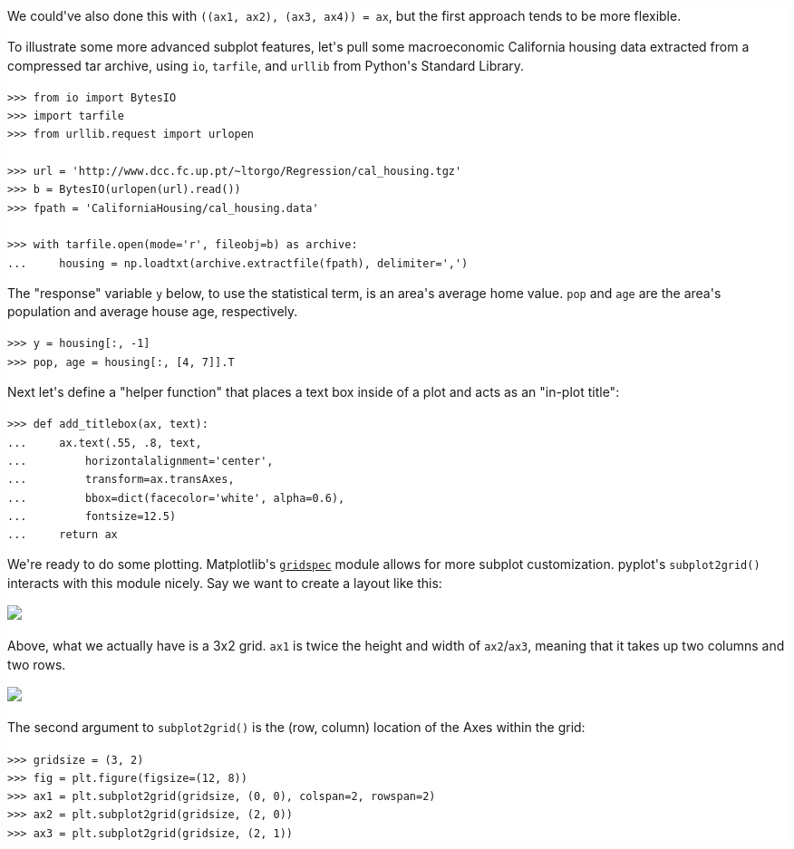 We could've also done this with `((ax1, ax2), (ax3, ax4)) = ax`, but the first approach tends to be more flexible.

To illustrate some more advanced subplot features, let's pull some macroeconomic California housing data extracted from a compressed tar archive, using `io`, `tarfile`, and `urllib` from Python's Standard Library.

```pycon
>>> from io import BytesIO
>>> import tarfile
>>> from urllib.request import urlopen

>>> url = 'http://www.dcc.fc.up.pt/~ltorgo/Regression/cal_housing.tgz'
>>> b = BytesIO(urlopen(url).read())
>>> fpath = 'CaliforniaHousing/cal_housing.data'

>>> with tarfile.open(mode='r', fileobj=b) as archive:
...     housing = np.loadtxt(archive.extractfile(fpath), delimiter=',')
```

The "response" variable `y` below, to use the statistical term, is an area's average home value.  `pop` and `age` are the area's population and average house age, respectively.

```pycon
>>> y = housing[:, -1]
>>> pop, age = housing[:, [4, 7]].T
```

Next let's define a "helper function" that places a text box inside of a plot and acts as an "in-plot title":

```pycon
>>> def add_titlebox(ax, text):
...     ax.text(.55, .8, text,
...         horizontalalignment='center',
...         transform=ax.transAxes,
...         bbox=dict(facecolor='white', alpha=0.6),
...         fontsize=12.5)
...     return ax
```

We're ready to do some plotting.  Matplotlib's [`gridspec`](https://matplotlib.org/api/gridspec_api.html) module allows for more subplot customization.  pyplot's `subplot2grid()` interacts with this module nicely.  Say we want to create a layout like this:

![](empty_gridspec.png)

Above, what we actually have is a 3x2 grid.  `ax1` is twice the height and width of `ax2`/`ax3`, meaning that it takes up two columns and two rows.

![](empty_gridspec_annot.png)

The second argument to `subplot2grid()` is the (row, column) location of the Axes within the grid:

```pycon
>>> gridsize = (3, 2)
>>> fig = plt.figure(figsize=(12, 8))
>>> ax1 = plt.subplot2grid(gridsize, (0, 0), colspan=2, rowspan=2)
>>> ax2 = plt.subplot2grid(gridsize, (2, 0))
>>> ax3 = plt.subplot2grid(gridsize, (2, 1))
```
